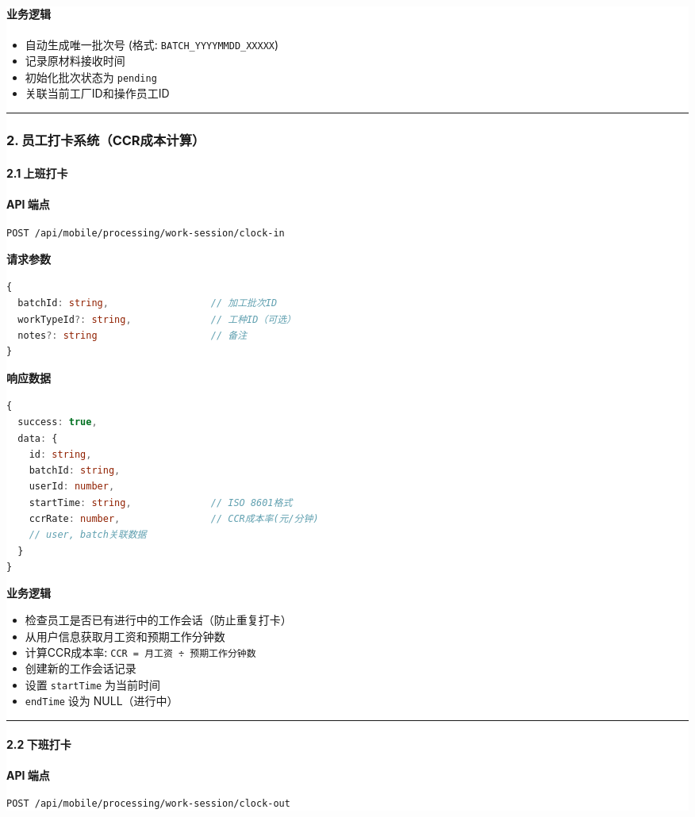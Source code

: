 #### 业务逻辑
- 自动生成唯一批次号 (格式: `BATCH_YYYYMMDD_XXXXX`)
- 记录原材料接收时间
- 初始化批次状态为 `pending`
- 关联当前工厂ID和操作员工ID

---

### 2. 员工打卡系统（CCR成本计算）

#### 2.1 上班打卡

**API 端点**
```
POST /api/mobile/processing/work-session/clock-in
```

**请求参数**
```typescript
{
  batchId: string,                  // 加工批次ID
  workTypeId?: string,              // 工种ID（可选）
  notes?: string                    // 备注
}
```

**响应数据**
```typescript
{
  success: true,
  data: {
    id: string,
    batchId: string,
    userId: number,
    startTime: string,              // ISO 8601格式
    ccrRate: number,                // CCR成本率(元/分钟)
    // user, batch关联数据
  }
}
```

**业务逻辑**
- 检查员工是否已有进行中的工作会话（防止重复打卡）
- 从用户信息获取月工资和预期工作分钟数
- 计算CCR成本率: `CCR = 月工资 ÷ 预期工作分钟数`
- 创建新的工作会话记录
- 设置 `startTime` 为当前时间
- `endTime` 设为 NULL（进行中）

---

#### 2.2 下班打卡

**API 端点**
```
POST /api/mobile/processing/work-session/clock-out
```
